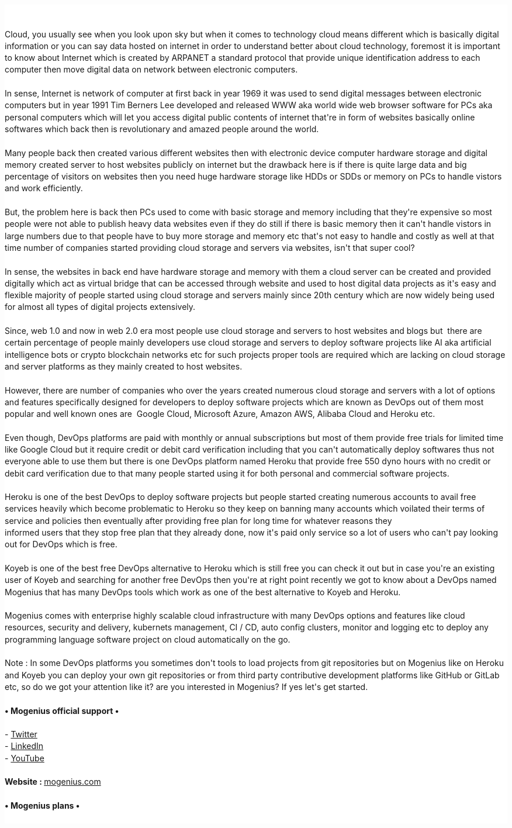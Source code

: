 </div><div><br></div><div><br></div><div>Cloud, you usually see when you look upon sky but when it comes to technology cloud means different which is basically digital information or you can say data hosted on internet in order to understand better about cloud technology, foremost it is important to know about Internet which is created by ARPANET a standard protocol that provide unique identification address to each computer then move digital data on network between electronic computers.</div><div><br></div><div>In sense, Internet is network of computer at first back in year 1969 it was used to send digital messages between electronic computers but in year 1991 Tim Berners Lee developed and released WWW aka world wide web browser software for PCs aka personal computers which will let you access digital public contents of internet that're in form of websites basically online softwares which back then is revolutionary and amazed people around the world.</div><div><br></div><div>Many people back then created various different websites then with electronic device computer hardware storage and digital memory created server to host websites publicly on internet but the drawback here is if there is quite large data and big percentage of visitors on websites then you need huge hardware storage like HDDs or SDDs or memory on PCs to handle vistors and work efficiently.</div><div><br></div><div>But, the problem here is back then PCs used to come with basic storage and memory including that they're expensive so most people were not able to publish heavy data websites even if they do still if there is basic memory then it can't handle vistors in large numbers due to that people have to buy more storage and memory etc that's not easy to handle and costly as well at that time number of companies started providing cloud storage and servers via websites, isn't that super cool?</div><div><br></div><div>In sense, the websites in back end have hardware storage and memory with them a cloud server can be created and provided digitally which act as virtual bridge that can be accessed through website and used to host digital data projects as it's easy and flexible majority of people started using cloud storage and servers mainly since 20th century which are now widely being used for almost all types of digital projects extensively.</div><div><br></div><div>Since, web 1.0 and now in web 2.0 era most people use cloud storage and servers to host websites and blogs but&nbsp; there are certain percentage of people mainly developers use cloud storage and servers to deploy software projects like AI aka artificial intelligence bots or crypto blockchain networks etc for such projects proper tools are required which are lacking on cloud storage and server platforms as they mainly created to host websites.</div><div><br></div><div>However, there are number of companies who over the years created numerous cloud storage and servers with a lot of options and features specifically designed for developers to deploy software projects which are known as DevOps out of them most popular and well known ones are&nbsp; Google Cloud, Microsoft Azure, Amazon AWS, Alibaba Cloud and Heroku etc.</div><div><br></div><div>Even though, DevOps platforms are paid with monthly or annual subscriptions but most of them provide free trials for limited time like Google Cloud but it require credit or debit card verification including that you can't automatically deploy softwares thus not everyone able to use them but there is one DevOps platform named Heroku that provide free 550 dyno hours with no credit or debit card verification due to that many people started using it for both personal and commercial software projects.</div><div><br></div><div>Heroku is one of the best DevOps to deploy software projects but people started creating numerous accounts to avail free services heavily which become problematic to Heroku so they keep on banning many accounts which voilated their terms of service and policies then eventually after providing free plan for long time for whatever reasons they&nbsp;</div><div>informed users that they stop free plan that they already done, now it's paid only service so a lot of users who can't pay looking out for DevOps which is free.<br></div><div><br></div><div>Koyeb is one of the best free DevOps alternative to Heroku which is still free you can check it out but in case you're an existing user of Koyeb and searching for another free DevOps then you're at right point recently we got to know about a DevOps named Mogenius that has many DevOps tools which work as one of the best alternative to Koyeb and Heroku.</div><div><br></div><div>Mogenius comes with enterprise highly scalable cloud infrastructure with many DevOps options and features like cloud resources, security and delivery, kubernets management, CI / CD, auto config clusters, monitor and logging etc to deploy any programming language software project on cloud automatically on the go.</div><div><br></div><div>Note : In some DevOps platforms you sometimes don't tools to load projects from git repositories but on Mogenius like on Heroku and Koyeb you can deploy your own git repositories or from third party contributive development platforms like GitHub or GitLab etc, so do we got your attention like it? are you interested in Mogenius? If yes let's get started.</div><div><br></div><div><b>• Mogenius official support •</b></div><div><b><br></b></div><div>- <a href="https://twitter.com/mogenius">Twitter</a></div><div>- <a href="https://www.linkedin.com/company/mogenius">LinkedIn</a></div><div>- <a href="https://www.youtube.com/channel/UCCICVkqr2CgSFRCQtEs8nGg">YouTube</a></div><div><br></div><div><b>Website : </b><a href="http://mogenius.com"></a><a href="http://mogenius.com">mogenius.com</a></div><div><br></div><div><b>• Mogenius plans •</b></div><div><b><br></b></div><div><b><div class="separator" style="clear: both; text-align: center;">
